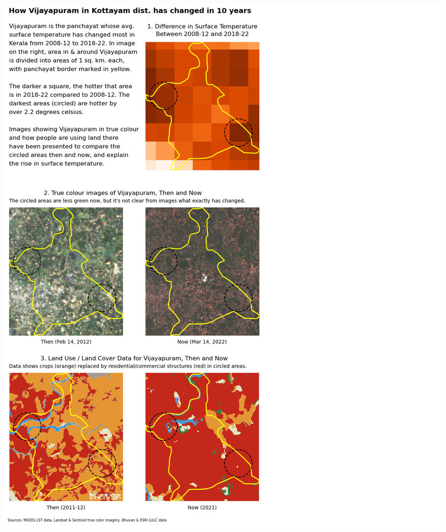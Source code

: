 ![A look at Vijayapuram Panchayat through various forms of satellite data](IMAGES/07_vijayapuram_sat_data.png)
